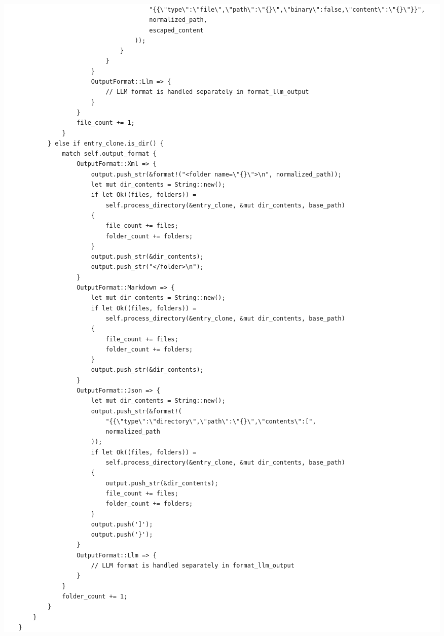                                             "{{\"type\":\"file\",\"path\":\"{}\",\"binary\":false,\"content\":\"{}\"}}",
                                            normalized_path,
                                            escaped_content
                                        ));
                                    }
                                }
                            }
                            OutputFormat::Llm => {
                                // LLM format is handled separately in format_llm_output
                            }
                        }
                        file_count += 1;
                    }
                } else if entry_clone.is_dir() {
                    match self.output_format {
                        OutputFormat::Xml => {
                            output.push_str(&format!("<folder name=\"{}\">\n", normalized_path));
                            let mut dir_contents = String::new();
                            if let Ok((files, folders)) =
                                self.process_directory(&entry_clone, &mut dir_contents, base_path)
                            {
                                file_count += files;
                                folder_count += folders;
                            }
                            output.push_str(&dir_contents);
                            output.push_str("</folder>\n");
                        }
                        OutputFormat::Markdown => {
                            let mut dir_contents = String::new();
                            if let Ok((files, folders)) =
                                self.process_directory(&entry_clone, &mut dir_contents, base_path)
                            {
                                file_count += files;
                                folder_count += folders;
                            }
                            output.push_str(&dir_contents);
                        }
                        OutputFormat::Json => {
                            let mut dir_contents = String::new();
                            output.push_str(&format!(
                                "{{\"type\":\"directory\",\"path\":\"{}\",\"contents\":[",
                                normalized_path
                            ));
                            if let Ok((files, folders)) =
                                self.process_directory(&entry_clone, &mut dir_contents, base_path)
                            {
                                output.push_str(&dir_contents);
                                file_count += files;
                                folder_count += folders;
                            }
                            output.push(']');
                            output.push('}');
                        }
                        OutputFormat::Llm => {
                            // LLM format is handled separately in format_llm_output
                        }
                    }
                    folder_count += 1;
                }
            }
        }
